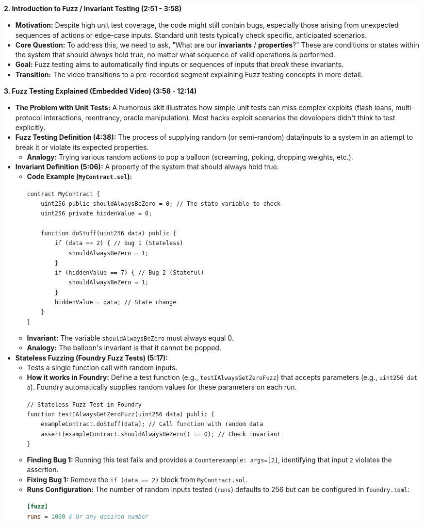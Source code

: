 **2. Introduction to Fuzz / Invariant Testing (2:51 - 3:58)**

*   **Motivation:** Despite high unit test coverage, the code might still contain bugs, especially those arising from unexpected sequences of actions or edge-case inputs. Standard unit tests typically check specific, anticipated scenarios.
*   **Core Question:** To address this, we need to ask, "What are our **invariants** / **properties**?" These are conditions or states within the system that should *always* hold true, no matter what sequence of valid operations is performed.
*   **Goal:** Fuzz testing aims to automatically find inputs or sequences of inputs that *break* these invariants.
*   **Transition:** The video transitions to a pre-recorded segment explaining Fuzz testing concepts in more detail.

**3. Fuzz Testing Explained (Embedded Video) (3:58 - 12:14)**

*   **The Problem with Unit Tests:** A humorous skit illustrates how simple unit tests can miss complex exploits (flash loans, multi-protocol interactions, reentrancy, oracle manipulation). Most hacks exploit scenarios the developers didn't think to test explicitly.
*   **Fuzz Testing Definition (4:38):** The process of supplying random (or semi-random) data/inputs to a system in an attempt to break it or violate its expected properties.
    *   **Analogy:** Trying various random actions to pop a balloon (screaming, poking, dropping weights, etc.).
*   **Invariant Definition (5:06):** A property of the system that should always hold true.
    *   **Code Example (`MyContract.sol`):**
        ```solidity
        contract MyContract {
            uint256 public shouldAlwaysBeZero = 0; // The state variable to check
            uint256 private hiddenValue = 0;

            function doStuff(uint256 data) public {
                if (data == 2) { // Bug 1 (Stateless)
                    shouldAlwaysBeZero = 1; 
                }
                if (hiddenValue == 7) { // Bug 2 (Stateful)
                    shouldAlwaysBeZero = 1; 
                }
                hiddenValue = data; // State change
            }
        }
        ```
    *   **Invariant:** The variable `shouldAlwaysBeZero` must always equal 0.
    *   **Analogy:** The balloon's invariant is that it cannot be popped.
*   **Stateless Fuzzing (Foundry Fuzz Tests) (5:17):**
    *   Tests a single function call with random inputs.
    *   **How it works in Foundry:** Define a test function (e.g., `testIAlwaysGetZeroFuzz`) that accepts parameters (e.g., `uint256 data`). Foundry automatically supplies random values for these parameters on each run.
        ```solidity
        // Stateless Fuzz Test in Foundry
        function testIAlwaysGetZeroFuzz(uint256 data) public { 
            exampleContract.doStuff(data); // Call function with random data
            assert(exampleContract.shouldAlwaysBeZero() == 0); // Check invariant
        }
        ```
    *   **Finding Bug 1:** Running this test fails and provides a `Counterexample: args=[2]`, identifying that input `2` violates the assertion.
    *   **Fixing Bug 1:** Remove the `if (data == 2)` block from `MyContract.sol`.
    *   **Runs Configuration:** The number of random inputs tested (`runs`) defaults to 256 but can be configured in `foundry.toml`:
        ```toml
        [fuzz]
        runs = 1000 # Or any desired number
        ```
